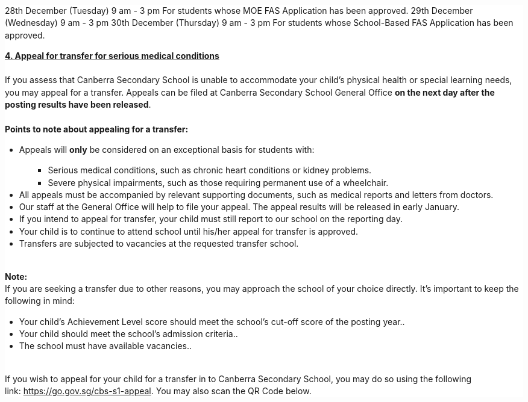<tr>
<td align="center">28th December (Tuesday)</td>
<td align="center">9 am - 3 pm</td>
<td rowspan="2" align="center">For students whose MOE FAS Application has been approved.</td>
</tr>
<tr>
<td align="center">29th December (Wednesday)</td>
<td align="center">9 am - 3 pm</td>
</tr>
<tr>
<td align="center">30th December (Thursday)</td>
<td align="center">9 am - 3 pm</td>
<td rowspan="2" align="center">For students whose School-Based FAS Application has been approved.</td>
</tr>
</tbody>
</table>
<p><strong><u>4. Appeal for transfer for serious medical conditions</u></strong><br /><br />If you assess that Canberra Secondary School is unable to accommodate your child&rsquo;s physical health or special learning needs, you may appeal for a transfer. Appeals can be filed at Canberra Secondary School General Office&nbsp;<strong>on the next day after the posting results have been released</strong>.<br /><br /><strong>Points to note about appealing for a transfer:</strong></p>
<ul>
<li>Appeals will&nbsp;<strong>only</strong>&nbsp;be considered on an exceptional basis for students with:<br />
<ul>
<ul>
<li>Serious medical conditions, such as chronic heart conditions or kidney problems.</li>
<li>Severe physical impairments, such as those requiring permanent use of a wheelchair.</li>
</ul>
</ul>
</li>
<li>All appeals must be accompanied by relevant supporting documents, such as medical reports and letters from doctors.</li>
<li>Our staff at the General Office will help to file your appeal. The appeal results will be released in early January.</li>
<li>If you intend to appeal for transfer, your child must still report to our school on the reporting day.</li>
<li>Your child is to continue to attend school until his/her appeal for transfer is approved.</li>
<li>Transfers are subjected to vacancies at the requested transfer school.</li>
</ul>
<p><br /><strong>Note:</strong><br />If you are seeking a transfer due to other reasons, you may approach the school of your choice directly. It&rsquo;s important to keep the following in mind:</p>
<ul>
<li>Your child&rsquo;s Achievement Level score should meet the school&rsquo;s cut-off score of the posting year..</li>
<li>Your child should meet the school&rsquo;s admission criteria..</li>
<li>The school must have available vacancies..</li>
</ul>
<p><br />If you wish to appeal for your child for a transfer in to Canberra Secondary School, you may do so using the following link:&nbsp;<a href="https://go.gov.sg/cbs-s1-appeal">https://go.gov.sg/cbs-s1-appeal</a>. You may also scan the QR Code below.</p>
